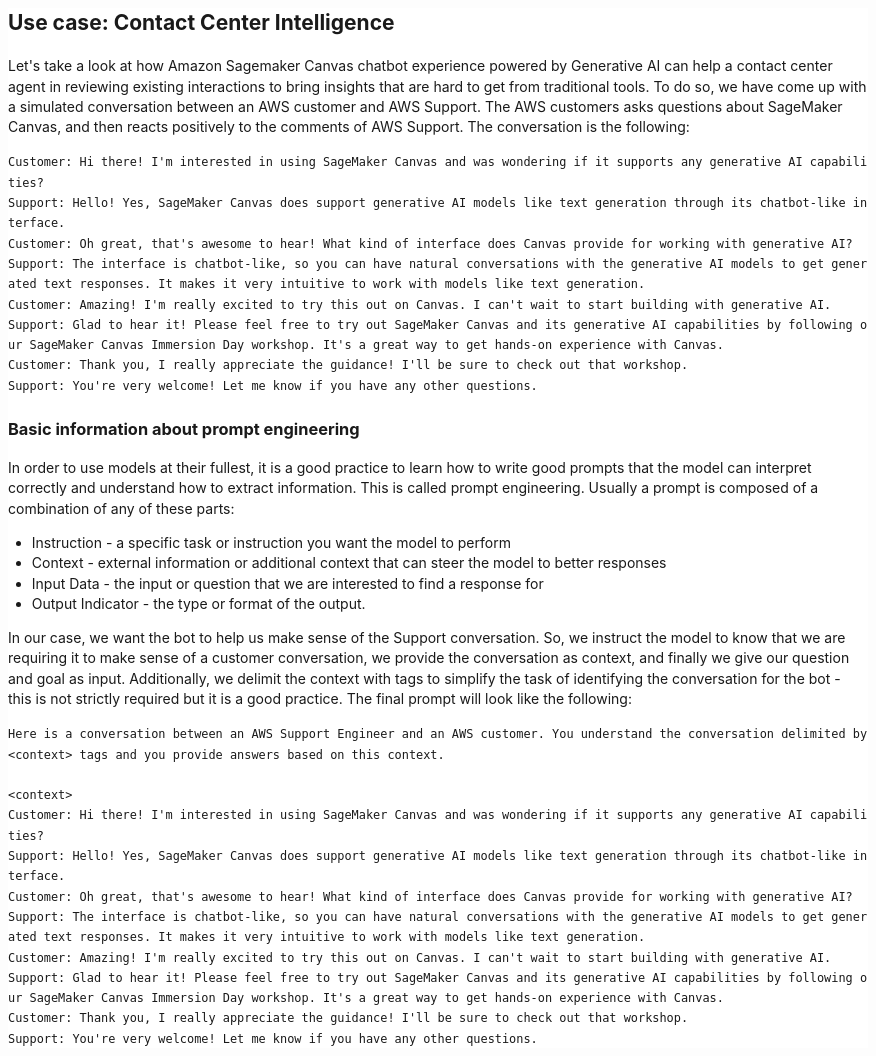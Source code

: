 ## Use case: Contact Center Intelligence

Let's take a look at how Amazon Sagemaker Canvas chatbot experience powered by Generative AI can help a contact center agent in reviewing existing interactions to bring insights that are hard to get from traditional tools. To do so, we have come up with a simulated conversation between an AWS customer and AWS Support. The AWS customers asks questions about SageMaker Canvas, and then reacts positively to the comments of AWS Support. The conversation is the following:

```
Customer: Hi there! I'm interested in using SageMaker Canvas and was wondering if it supports any generative AI capabilities?
Support: Hello! Yes, SageMaker Canvas does support generative AI models like text generation through its chatbot-like interface.
Customer: Oh great, that's awesome to hear! What kind of interface does Canvas provide for working with generative AI?
Support: The interface is chatbot-like, so you can have natural conversations with the generative AI models to get generated text responses. It makes it very intuitive to work with models like text generation.
Customer: Amazing! I'm really excited to try this out on Canvas. I can't wait to start building with generative AI.
Support: Glad to hear it! Please feel free to try out SageMaker Canvas and its generative AI capabilities by following our SageMaker Canvas Immersion Day workshop. It's a great way to get hands-on experience with Canvas.
Customer: Thank you, I really appreciate the guidance! I'll be sure to check out that workshop.
Support: You're very welcome! Let me know if you have any other questions.
```

### Basic information about prompt engineering

In order to use models at their fullest, it is a good practice to learn how to write good prompts that the model can interpret correctly and understand how to extract information. This is called prompt engineering. Usually a prompt is composed of a combination of any of these parts:

- Instruction - a specific task or instruction you want the model to perform
- Context - external information or additional context that can steer the model to better responses
- Input Data - the input or question that we are interested to find a response for
- Output Indicator - the type or format of the output.

In our case, we want the bot to help us make sense of the Support conversation. So, we instruct the model to know that we are requiring it to make sense of a customer conversation, we provide the conversation as context, and finally we give our question and goal as input. Additionally, we delimit the context with tags to simplify the task of identifying the conversation for the bot - this is not strictly required but it is a good practice. The final prompt will look like the following:

```
Here is a conversation between an AWS Support Engineer and an AWS customer. You understand the conversation delimited by <context> tags and you provide answers based on this context. 

<context>
Customer: Hi there! I'm interested in using SageMaker Canvas and was wondering if it supports any generative AI capabilities?
Support: Hello! Yes, SageMaker Canvas does support generative AI models like text generation through its chatbot-like interface.
Customer: Oh great, that's awesome to hear! What kind of interface does Canvas provide for working with generative AI?
Support: The interface is chatbot-like, so you can have natural conversations with the generative AI models to get generated text responses. It makes it very intuitive to work with models like text generation.
Customer: Amazing! I'm really excited to try this out on Canvas. I can't wait to start building with generative AI.
Support: Glad to hear it! Please feel free to try out SageMaker Canvas and its generative AI capabilities by following our SageMaker Canvas Immersion Day workshop. It's a great way to get hands-on experience with Canvas.
Customer: Thank you, I really appreciate the guidance! I'll be sure to check out that workshop.
Support: You're very welcome! Let me know if you have any other questions.
```